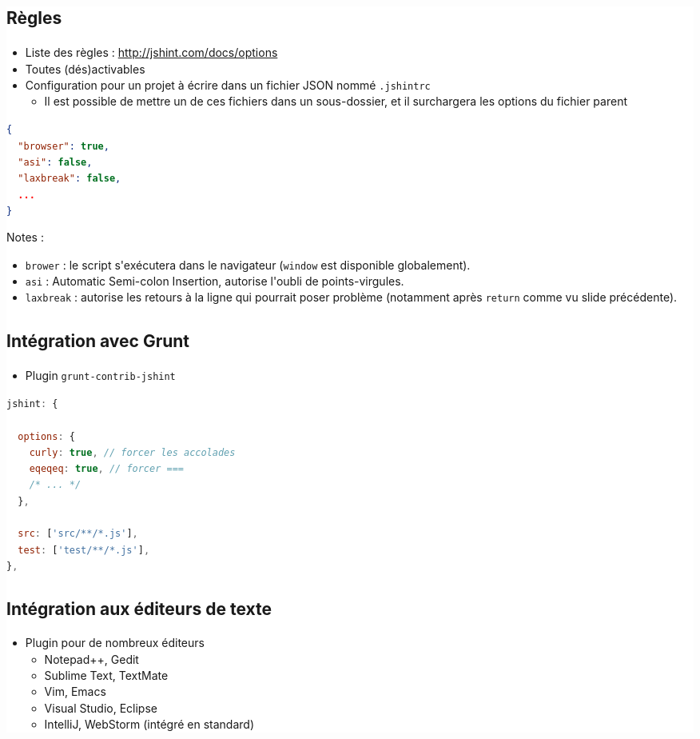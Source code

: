 

## Règles

- Liste des règles : http://jshint.com/docs/options
- Toutes (dés)activables
- Configuration pour un projet à écrire dans un fichier JSON nommé `.jshintrc`
  - Il est possible de mettre un de ces fichiers dans un sous-dossier, et il
  surchargera les options du fichier parent

```json
{
  "browser": true,
  "asi": false,
  "laxbreak": false,
  ...
}
```

Notes :
- `brower` : le script s'exécutera dans le navigateur (`window` est disponible
globalement).
- `asi` : Automatic Semi-colon Insertion, autorise l'oubli de points-virgules.
- `laxbreak` : autorise les retours à la ligne qui pourrait poser problème
(notamment après `return` comme vu slide précédente).



## Intégration avec Grunt

- Plugin `grunt-contrib-jshint`

```javascript
jshint: {

  options: {
    curly: true, // forcer les accolades
    eqeqeq: true, // forcer ===
    /* ... */
  },

  src: ['src/**/*.js'],
  test: ['test/**/*.js'],
},
```



## Intégration aux éditeurs de texte

- Plugin pour de nombreux éditeurs
  - Notepad++, Gedit
  - Sublime Text, TextMate
  - Vim, Emacs
  - Visual Studio, Eclipse
  - IntelliJ, WebStorm (intégré en standard)
